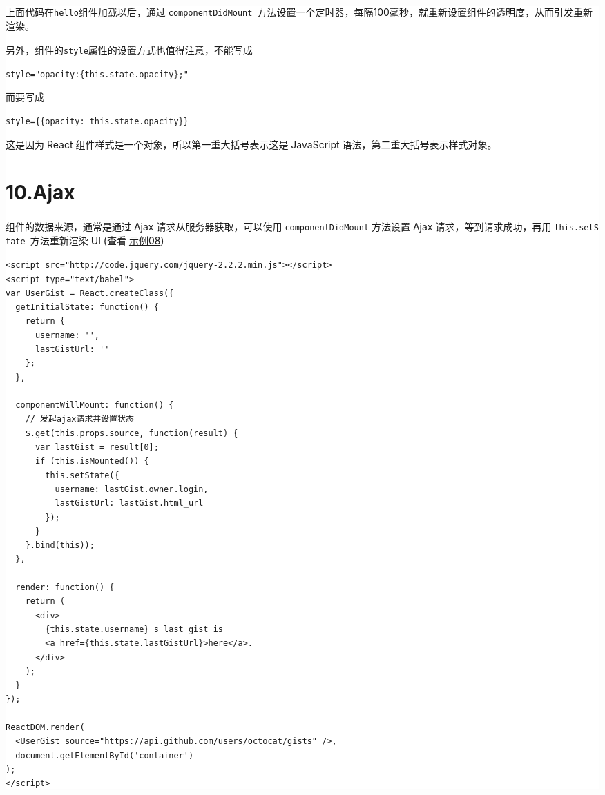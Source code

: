 上面代码在`hello`组件加载以后，通过 `componentDidMount `方法设置一个定时器，每隔100毫秒，就重新设置组件的透明度，从而引发重新渲染。

另外，组件的`style`属性的设置方式也值得注意，不能写成

```
style="opacity:{this.state.opacity};"
```

而要写成

```
style={{opacity: this.state.opacity}}
```

这是因为 React 组件样式是一个对象，所以第一重大括号表示这是 JavaScript 语法，第二重大括号表示样式对象。

# 10.Ajax

组件的数据来源，通常是通过 Ajax 请求从服务器获取，可以使用 `componentDidMount` 方法设置 Ajax 请求，等到请求成功，再用 `this.setState `方法重新渲染 UI (查看 [示例08](https://coding.net/u/lanqiao/p/reactDemo/git/blob/master/examples/08/index.html))

```
<script src="http://code.jquery.com/jquery-2.2.2.min.js"></script>
<script type="text/babel">
var UserGist = React.createClass({
  getInitialState: function() {
    return {
      username: '',
      lastGistUrl: ''
    };
  },

  componentWillMount: function() {
    // 发起ajax请求并设置状态
    $.get(this.props.source, function(result) {
      var lastGist = result[0];
      if (this.isMounted()) {
        this.setState({
          username: lastGist.owner.login,
          lastGistUrl: lastGist.html_url
        });
      }
    }.bind(this));
  },

  render: function() {
    return (
      <div>
        {this.state.username} s last gist is
        <a href={this.state.lastGistUrl}>here</a>.
      </div>
    );
  }
});

ReactDOM.render(
  <UserGist source="https://api.github.com/users/octocat/gists" />,
  document.getElementById('container')
);
</script>
```
